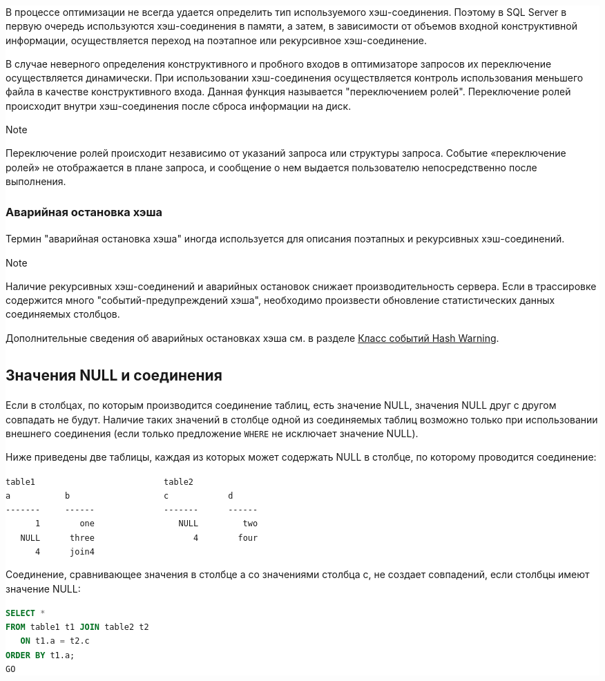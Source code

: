 В процессе оптимизации не всегда удается определить тип используемого хэш-соединения. Поэтому в SQL Server в первую очередь используются хэш-соединения в памяти, а затем, в зависимости от объемов входной конструктивной информации, осуществляется переход на поэтапное или рекурсивное хэш-соединение.    

В случае неверного определения конструктивного и пробного входов в оптимизаторе запросов их переключение осуществляется динамически. При использовании хэш-соединения осуществляется контроль использования меньшего файла в качестве конструктивного входа. Данная функция называется "переключением ролей". Переключение ролей происходит внутри хэш-соединения после сброса информации на диск.     

> [!NOTE]
> Переключение ролей происходит независимо от указаний запроса или структуры запроса. Событие «переключение ролей» не отображается в плане запроса, и сообщение о нем выдается пользователю непосредственно после выполнения.

### <a name="hash_bailout"></a> Аварийная остановка хэша

Термин "аварийная остановка хэша" иногда используется для описания поэтапных и рекурсивных хэш-соединений.    

> [!NOTE]
> Наличие рекурсивных хэш-соединений и аварийных остановок снижает производительность сервера. Если в трассировке содержится много "событий-предупреждений хэша", необходимо произвести обновление статистических данных соединяемых столбцов.    

Дополнительные сведения об аварийных остановках хэша см. в разделе [Класс событий Hash Warning](../../relational-databases/event-classes/hash-warning-event-class.md).    
  
## <a name="nulls_joins"></a> Значения NULL и соединения
Если в столбцах, по которым производится соединение таблиц, есть значение NULL, значения NULL друг с другом совпадать не будут. Наличие таких значений в столбце одной из соединяемых таблиц возможно только при использовании внешнего соединения (если только предложение `WHERE` не исключает значение NULL).     

Ниже приведены две таблицы, каждая из которых может содержать NULL в столбце, по которому проводится соединение:     

```
table1                          table2
a           b                   c            d
-------     ------              -------      ------
      1        one                 NULL         two
   NULL      three                    4        four
      4      join4
```    

Соединение, сравнивающее значения в столбце a со значениями столбца c, не создает совпадений, если столбцы имеют значение NULL:

```sql
SELECT *
FROM table1 t1 JOIN table2 t2
   ON t1.a = t2.c
ORDER BY t1.a;
GO
```  
